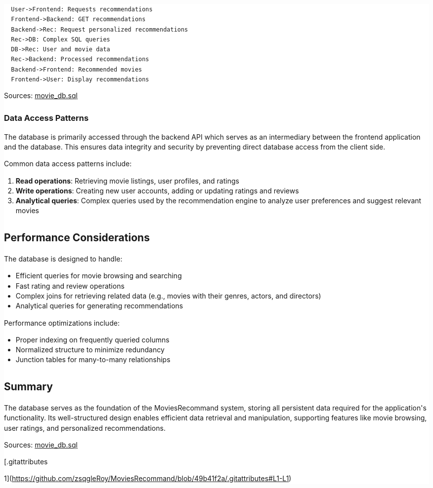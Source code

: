 ```mermaid
  User->Frontend: Requests recommendations
  Frontend->Backend: GET recommendations
  Backend->Rec: Request personalized recommendations
  Rec->DB: Complex SQL queries
  DB->Rec: User and movie data
  Rec->Backend: Processed recommendations
  Backend->Frontend: Recommended movies
  Frontend->User: Display recommendations
```

Sources: [movie_db.sql](https://github.com/zsqgleRoy/MoviesRecommand/blob/49b41f2a/movie_db.sql)

### Data Access Patterns

The database is primarily accessed through the backend API which serves as an intermediary between the frontend application and the database. This ensures data integrity and security by preventing direct database access from the client side.

Common data access patterns include:

1. **Read operations**: Retrieving movie listings, user profiles, and ratings
2. **Write operations**: Creating new user accounts, adding or updating ratings and reviews
3. **Analytical queries**: Complex queries used by the recommendation engine to analyze user preferences and suggest relevant movies

## Performance Considerations

The database is designed to handle:

* Efficient queries for movie browsing and searching
* Fast rating and review operations
* Complex joins for retrieving related data (e.g., movies with their genres, actors, and directors)
* Analytical queries for generating recommendations

Performance optimizations include:

* Proper indexing on frequently queried columns
* Normalized structure to minimize redundancy
* Junction tables for many-to-many relationships

## Summary

The database serves as the foundation of the MoviesRecommand system, storing all persistent data required for the application's functionality. Its well-structured design enables efficient data retrieval and manipulation, supporting features like movie browsing, user ratings, and personalized recommendations.

Sources: [movie_db.sql](https://github.com/zsqgleRoy/MoviesRecommand/blob/49b41f2a/movie_db.sql)

 [.gitattributes

1](https://github.com/zsqgleRoy/MoviesRecommand/blob/49b41f2a/.gitattributes#L1-L1)